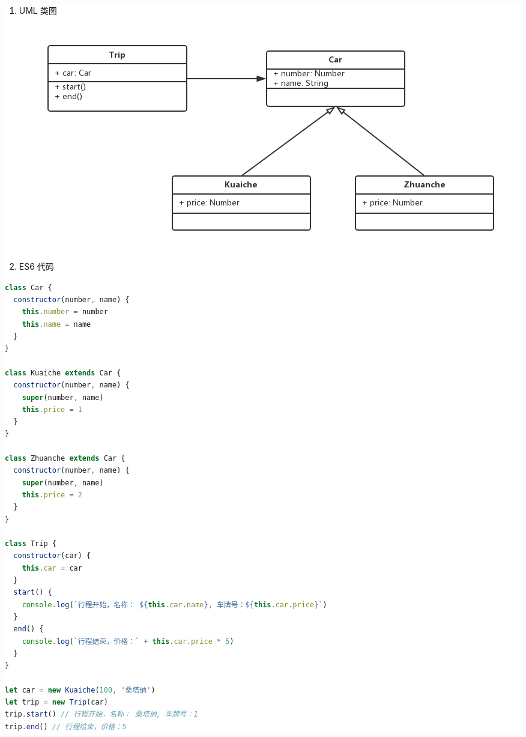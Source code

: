1. UML 类图
   ![图](../../public-repertory/img/js-design-pattern-chapter2-1.png)

2. ES6 代码

```js
class Car {
  constructor(number, name) {
    this.number = number
    this.name = name
  }
}

class Kuaiche extends Car {
  constructor(number, name) {
    super(number, name)
    this.price = 1
  }
}

class Zhuanche extends Car {
  constructor(number, name) {
    super(number, name)
    this.price = 2
  }
}

class Trip {
  constructor(car) {
    this.car = car
  }
  start() {
    console.log(`行程开始，名称： ${this.car.name}, 车牌号：${this.car.price}`)
  }
  end() {
    console.log(`行程结束，价格：` + this.car.price * 5)
  }
}

let car = new Kuaiche(100, '桑塔纳')
let trip = new Trip(car)
trip.start() // 行程开始，名称： 桑塔纳, 车牌号：1
trip.end() // 行程结束，价格：5
```
